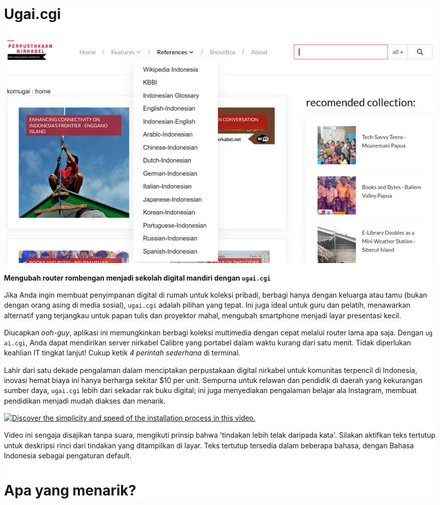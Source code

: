 # Ugai.cgi

![Home](www/assets/images/beranda.png)

**Mengubah router rombengan menjadi sekolah digital mandiri dengan `ugai.cgi`**

Jika Anda ingin membuat penyimpanan digital di rumah untuk koleksi pribadi, berbagi hanya dengan keluarga atau tamu (bukan dengan orang asing di media sosial), `ugai.cgi` adalah pilihan yang tepat. Ini juga ideal untuk guru dan pelatih, menawarkan alternatif yang terjangkau untuk papan tulis dan proyektor mahal, mengubah smartphone menjadi layar presentasi kecil.

Diucapkan *ooh-guy*, aplikasi ini memungkinkan berbagi koleksi multimedia dengan cepat melalui router lama apa saja. Dengan `ugai.cgi`, Anda dapat mendirikan server nirkabel Calibre yang portabel dalam waktu kurang dari satu menit. Tidak diperlukan keahlian IT tingkat lanjut! Cukup ketik *4 perintah sederhana* di terminal.

Lahir dari satu dekade pengalaman dalam menciptakan perpustakaan digital nirkabel untuk komunitas terpencil di Indonesia, inovasi hemat biaya ini hanya berharga sekitar $10 per unit. Sempurna untuk relawan dan pendidik di daerah yang kekurangan sumber daya, `ugai.cgi` lebih dari sekadar rak buku digital; ini juga menyediakan pengalaman belajar ala Instagram, membuat pendidikan menjadi mudah diakses dan menarik.

[![Discover the simplicity and speed of the installation process in this video.](http://img.youtube.com/vi/q8KNBix4JUY/0.jpg)](http://www.youtube.com/watch?v=q8KNBix4JUY "Installation Video")

Video ini sengaja disajikan tanpa suara, mengikuti prinsip bahwa 'tindakan lebih telak daripada kata'. Silakan aktifkan teks tertutup untuk deskripsi rinci dari tindakan yang ditampilkan di layar. Teks tertutup tersedia dalam beberapa bahasa, dengan Bahasa Indonesia sebagai pengaturan default.

Apa yang menarik?
=================

